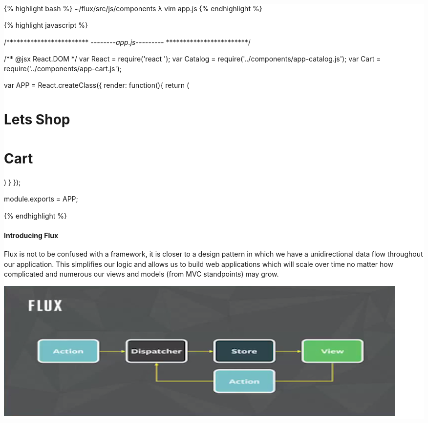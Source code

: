 {% highlight bash %}
~/flux/src/js/components λ vim app.js
{% endhighlight %}

{% highlight javascript %}

/************************
*--------app.js---------*
************************/

/** @jsx React.DOM */
var React = require('react
');
var Catalog = require('../components/app-catalog.js');
var Cart = require('../components/app-cart.js');

var APP = 
	React.createClass({
		render: function(){
			return (
				<div>
				<h1> Lets Shop </h1>
				<Catalog />
				<h1>Cart</h1>
				<Cart />
				</div>
			)
		}
	});

module.exports = APP;

{% endhighlight %}
<br>

#### Introducing Flux

Flux is not to be confused with a framework, it is closer to a design pattern in which we have a
unidirectional data flow throughout our application. This simplifies our logic and allows us to build web applications which will scale over time no matter how complicated and numerous our views and models (from MVC standpoints) may grow. 

![flux architecture](/images/flux-react.png)
